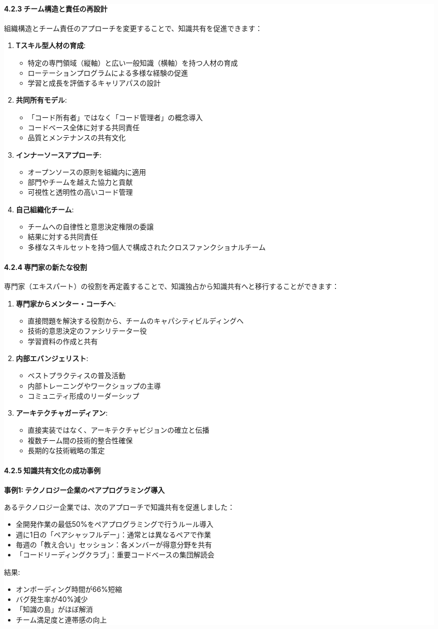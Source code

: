 #### 4.2.3 チーム構造と責任の再設計

組織構造とチーム責任のアプローチを変更することで、知識共有を促進できます：

1. **Tスキル型人材の育成**:
   - 特定の専門領域（縦軸）と広い一般知識（横軸）を持つ人材の育成
   - ローテーションプログラムによる多様な経験の促進
   - 学習と成長を評価するキャリアパスの設計

2. **共同所有モデル**:
   - 「コード所有者」ではなく「コード管理者」の概念導入
   - コードベース全体に対する共同責任
   - 品質とメンテナンスの共有文化

3. **インナーソースアプローチ**:
   - オープンソースの原則を組織内に適用
   - 部門やチームを越えた協力と貢献
   - 可視性と透明性の高いコード管理

4. **自己組織化チーム**:
   - チームへの自律性と意思決定権限の委譲
   - 結果に対する共同責任
   - 多様なスキルセットを持つ個人で構成されたクロスファンクショナルチーム

#### 4.2.4 専門家の新たな役割

専門家（エキスパート）の役割を再定義することで、知識独占から知識共有へと移行することができます：

1. **専門家からメンター・コーチへ**:
   - 直接問題を解決する役割から、チームのキャパシティビルディングへ
   - 技術的意思決定のファシリテーター役
   - 学習資料の作成と共有

2. **内部エバンジェリスト**:
   - ベストプラクティスの普及活動
   - 内部トレーニングやワークショップの主導
   - コミュニティ形成のリーダーシップ

3. **アーキテクチャガーディアン**:
   - 直接実装ではなく、アーキテクチャビジョンの確立と伝播
   - 複数チーム間の技術的整合性確保
   - 長期的な技術戦略の策定

#### 4.2.5 知識共有文化の成功事例

**事例1: テクノロジー企業のペアプログラミング導入**

あるテクノロジー企業では、次のアプローチで知識共有を促進しました：

- 全開発作業の最低50%をペアプログラミングで行うルール導入
- 週に1日の「ペアシャッフルデー」：通常とは異なるペアで作業
- 毎週の「教え合い」セッション：各メンバーが得意分野を共有
- 「コードリーディングクラブ」：重要コードベースの集団解読会

結果:
- オンボーディング時間が66%短縮
- バグ発生率が40%減少
- 「知識の島」がほぼ解消
- チーム満足度と連帯感の向上
